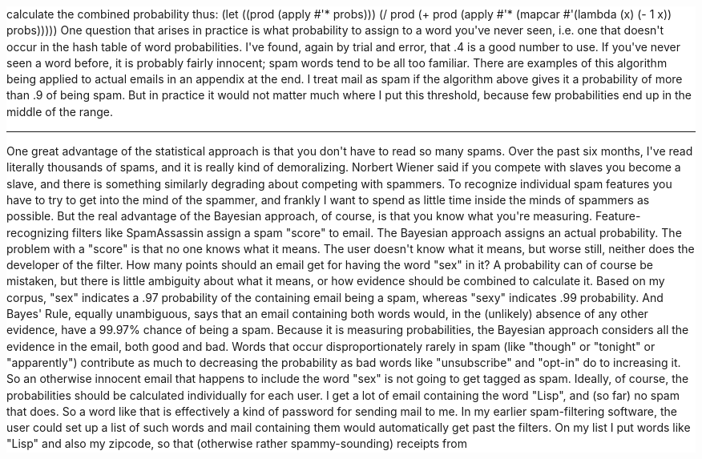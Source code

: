 calculate the 
combined probability thus:
(let ((prod (apply #'* probs)))
  (/ prod (+ prod (apply #'* (mapcar #'(lambda (x) 
                                         (- 1 x))
                                     probs)))))
One question that arises in
practice is what probability to assign to a word you've
never seen, i.e. one that doesn't occur in the hash table
of word probabilities.  I've found, again by trial and
error, that .4 is a good number to use.  If you've never
seen a word before, it is probably fairly innocent; spam
words tend to be all too familiar.
There are examples of this algorithm being applied to
actual emails in an appendix at the end.
I treat mail as spam if the algorithm above gives it a
probability of more than .9 of being spam.  But in practice
it would not matter much where I put this threshold, because
few probabilities end up in the middle of the range.
_ _ _
One great advantage of the statistical approach is that you
don't have to read so many spams.  Over the past six months,
I've read literally thousands of spams, and it is really
kind of demoralizing.  Norbert Wiener said if you compete
with slaves you become a slave, and there is something
similarly degrading about competing with spammers.   To
recognize individual spam features you have to try to get
into the mind of the spammer, and frankly I want to spend
as little time inside the minds of spammers as possible.
But the real advantage of the Bayesian approach, of course,
is that you know what
you're measuring.  Feature-recognizing filters like
SpamAssassin assign a spam "score" to email.  The Bayesian
approach assigns an actual probability.  The problem with
a "score" is that no one knows what it means.  The user
doesn't know what it means, but worse still, neither does
the developer of the filter.  How many points should an
email get for having the word "sex" in it?  A probability
can of course be mistaken, but there is little ambiguity
about what it means, or how evidence should be combined
to calculate it.  Based on my corpus, "sex" indicates
a .97 probability of the containing email being a spam,
whereas "sexy" indicates .99 probability.
And Bayes' Rule, equally unambiguous, says that an email
containing both words would, in the (unlikely)
absence of any other evidence, have a 99.97% chance of
being a spam.
Because it is measuring probabilities, the Bayesian approach
considers all the evidence in the email, both good and bad.
Words that occur disproportionately rarely
in spam (like "though" or "tonight" or "apparently")
contribute as much to decreasing the probability as
bad words like "unsubscribe" and "opt-in" do to
increasing it.  So an otherwise innocent email that happens
to include the word "sex" is not going to get tagged as spam.
Ideally, of course, the probabilities should be calculated
individually for each user.  I get a lot of email containing
the word "Lisp", and (so far) no spam that does.  So a word
like that is effectively a kind of password for sending
mail to me.  In my earlier spam-filtering software, the user
could set up a list of such words and mail containing
them would automatically get past the filters.  On my
list I put words like "Lisp" and also my zipcode, so
that (otherwise rather spammy-sounding) receipts from